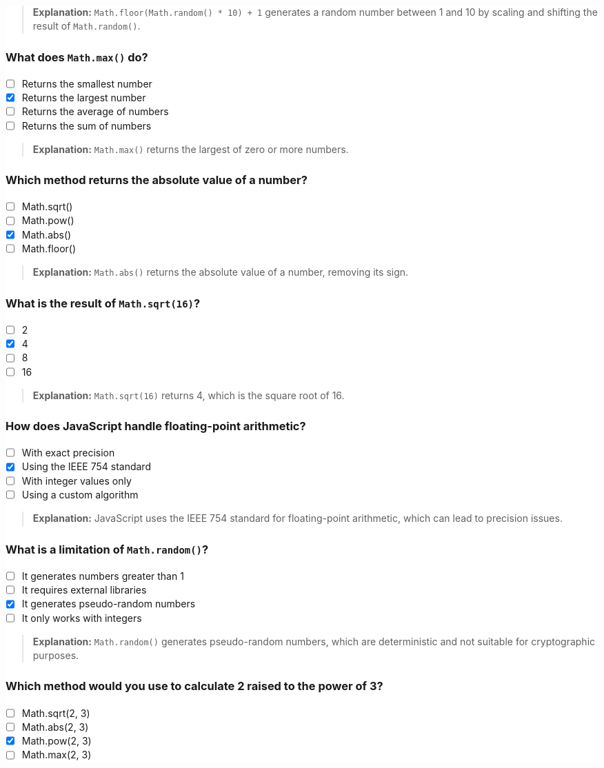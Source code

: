 > **Explanation:** `Math.floor(Math.random() * 10) + 1` generates a random number between 1 and 10 by scaling and shifting the result of `Math.random()`.

### What does `Math.max()` do?

- [ ] Returns the smallest number
- [x] Returns the largest number
- [ ] Returns the average of numbers
- [ ] Returns the sum of numbers

> **Explanation:** `Math.max()` returns the largest of zero or more numbers.

### Which method returns the absolute value of a number?

- [ ] Math.sqrt()
- [ ] Math.pow()
- [x] Math.abs()
- [ ] Math.floor()

> **Explanation:** `Math.abs()` returns the absolute value of a number, removing its sign.

### What is the result of `Math.sqrt(16)`?

- [ ] 2
- [x] 4
- [ ] 8
- [ ] 16

> **Explanation:** `Math.sqrt(16)` returns 4, which is the square root of 16.

### How does JavaScript handle floating-point arithmetic?

- [ ] With exact precision
- [x] Using the IEEE 754 standard
- [ ] With integer values only
- [ ] Using a custom algorithm

> **Explanation:** JavaScript uses the IEEE 754 standard for floating-point arithmetic, which can lead to precision issues.

### What is a limitation of `Math.random()`?

- [ ] It generates numbers greater than 1
- [ ] It requires external libraries
- [x] It generates pseudo-random numbers
- [ ] It only works with integers

> **Explanation:** `Math.random()` generates pseudo-random numbers, which are deterministic and not suitable for cryptographic purposes.

### Which method would you use to calculate 2 raised to the power of 3?

- [ ] Math.sqrt(2, 3)
- [ ] Math.abs(2, 3)
- [x] Math.pow(2, 3)
- [ ] Math.max(2, 3)
